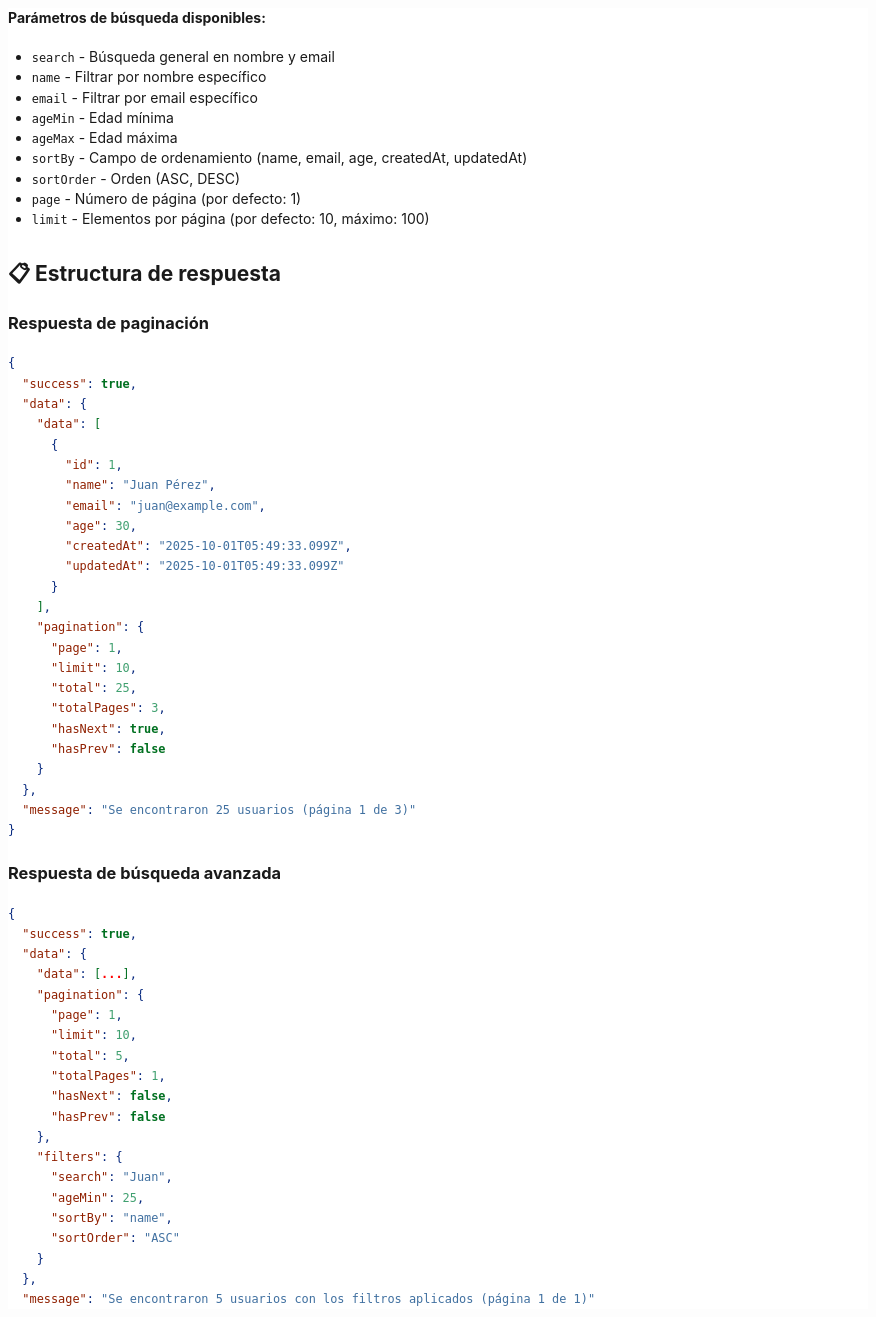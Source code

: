 #### Parámetros de búsqueda disponibles:
- `search` - Búsqueda general en nombre y email
- `name` - Filtrar por nombre específico
- `email` - Filtrar por email específico
- `ageMin` - Edad mínima
- `ageMax` - Edad máxima
- `sortBy` - Campo de ordenamiento (name, email, age, createdAt, updatedAt)
- `sortOrder` - Orden (ASC, DESC)
- `page` - Número de página (por defecto: 1)
- `limit` - Elementos por página (por defecto: 10, máximo: 100)

## 📋 Estructura de respuesta

### Respuesta de paginación
```json
{
  "success": true,
  "data": {
    "data": [
      {
        "id": 1,
        "name": "Juan Pérez",
        "email": "juan@example.com",
        "age": 30,
        "createdAt": "2025-10-01T05:49:33.099Z",
        "updatedAt": "2025-10-01T05:49:33.099Z"
      }
    ],
    "pagination": {
      "page": 1,
      "limit": 10,
      "total": 25,
      "totalPages": 3,
      "hasNext": true,
      "hasPrev": false
    }
  },
  "message": "Se encontraron 25 usuarios (página 1 de 3)"
}
```

### Respuesta de búsqueda avanzada
```json
{
  "success": true,
  "data": {
    "data": [...],
    "pagination": {
      "page": 1,
      "limit": 10,
      "total": 5,
      "totalPages": 1,
      "hasNext": false,
      "hasPrev": false
    },
    "filters": {
      "search": "Juan",
      "ageMin": 25,
      "sortBy": "name",
      "sortOrder": "ASC"
    }
  },
  "message": "Se encontraron 5 usuarios con los filtros aplicados (página 1 de 1)"
```